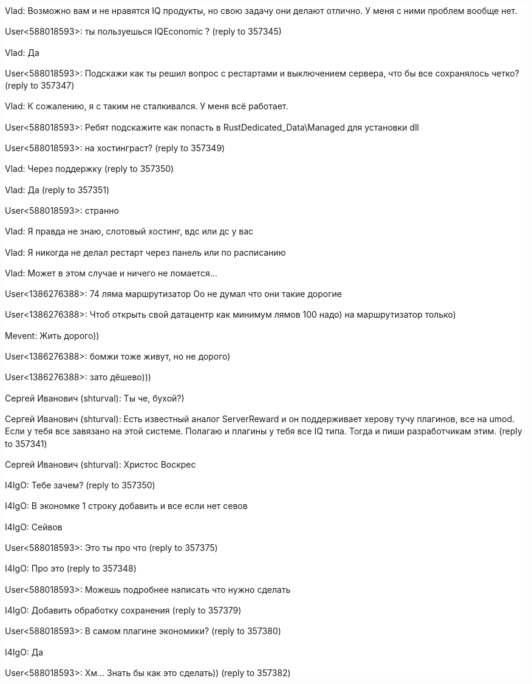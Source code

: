 Vlad: Возможно вам и не нравятся IQ продукты, но свою задачу они делают отлично. У меня с ними проблем вообще нет.

User<588018593>: ты пользуешься IQEconomic ? (reply to 357345)

Vlad: Да

User<588018593>: Подскажи как ты решил вопрос с рестартами и выключением сервера, что бы все сохранялось четко? (reply to 357347)

Vlad: К сожалению, я с таким не сталкивался. У меня всё работает.

User<588018593>: Ребят подскажите как попасть в RustDedicated_Data\Managed для установки dll

User<588018593>: на хостинграст? (reply to 357349)

Vlad: Через поддержку (reply to 357350)

Vlad: Да (reply to 357351)

User<588018593>: странно

Vlad: Я правда не знаю, слотовый хостинг, вдс или дс у вас

Vlad: Я никогда не делал рестарт через панель или по расписанию

Vlad: Может в этом случае и ничего не ломается...

User<1386276388>: 74 ляма маршрутизатор Оо не думал что они такие дорогие

User<1386276388>: Чтоб открыть свой датацентр как минимум лямов 100 надо) на маршрутизатор только)

Mevent: Жить дорого))

User<1386276388>: бомжи тоже живут, но не дорого)

User<1386276388>: зато дёшево)))

Сергей Иванович (shturval): Ты че, бухой?)

Сергей Иванович (shturval): Есть известный аналог ServerReward и он поддерживает херову тучу плагинов, все на umod.  Если у тебя все завязано на этой системе. Полагаю и плагины у тебя все IQ типа. Тогда и пиши разработчикам этим. (reply to 357341)

Сергей Иванович (shturval): Христос Воскрес

I4IgO: Тебе зачем? (reply to 357350)

I4IgO: В экономке 1 строку добавить и все если нет севов

I4IgO: Сейвов

User<588018593>: Это ты про что (reply to 357375)

I4IgO: Про это (reply to 357348)

User<588018593>: Можешь подробнее написать что нужно сделать

I4IgO: Добавить обработку сохранения (reply to 357379)

User<588018593>: В самом плагине экономики? (reply to 357380)

I4IgO: Да

User<588018593>: Хм... Знать бы как это сделать)) (reply to 357382)
